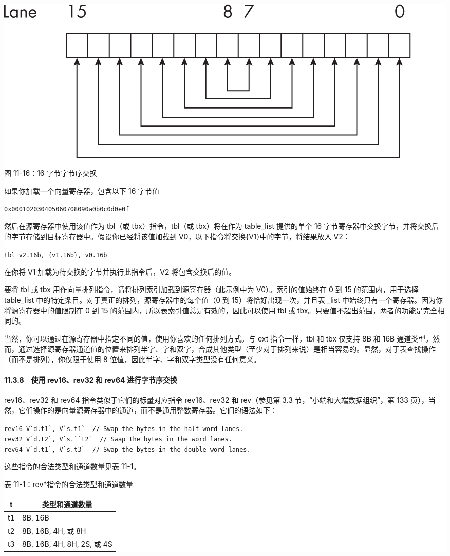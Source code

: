 ![](img/Figure11-16.jpg)

图 11-16：16 字节字节序交换

如果你加载一个向量寄存器，包含以下 16 字节值

```
0x000102030405060708090a0b0c0d0e0f
```

然后在源寄存器中使用该值作为 tbl（或 tbx）指令，tbl（或 tbx）将在作为 table_list 提供的单个 16 字节寄存器中交换字节，并将交换后的字节存储到目标寄存器中。假设你已经将该值加载到 V0，以下指令将交换{V1}中的字节，将结果放入 V2：

```
tbl v2.16b, {v1.16b}, v0.16b
```

在你将 V1 加载为待交换的字节并执行此指令后，V2 将包含交换后的值。

要将 tbl 或 tbx 用作向量排列指令，请将排列索引加载到源寄存器（此示例中为 V0）。索引的值始终在 0 到 15 的范围内，用于选择 table_list 中的特定条目。对于真正的排列，源寄存器中的每个值（0 到 15）将恰好出现一次，并且表 _list 中始终只有一个寄存器。因为你将源寄存器中的值限制在 0 到 15 的范围内，所以表索引值总是有效的，因此可以使用 tbl 或 tbx。只要值不超出范围，两者的功能是完全相同的。

当然，你可以通过在源寄存器中指定不同的值，使用你喜欢的任何排列方式。与 ext 指令一样，tbl 和 tbx 仅支持 8B 和 16B 通道类型。然而，通过选择源寄存器通道值的位置来排列半字、字和双字，合成其他类型（至少对于排列来说）是相当容易的。显然，对于表查找操作（而不是排列），你仅限于使用 8 位值，因此半字、字和双字类型没有任何意义。

#### 11.3.8 使用 rev16、rev32 和 rev64 进行字节序交换

rev16、rev32 和 rev64 指令类似于它们的标量对应指令 rev16、rev32 和 rev（参见第 3.3 节，“小端和大端数据组织”，第 133 页），当然，它们操作的是向量源寄存器中的通道，而不是通用整数寄存器。它们的语法如下：

```
rev16 V`d.t1`, V`s.t1`  // Swap the bytes in the half-word lanes.
rev32 V`d.t2`, V`s.``t2`  // Swap the bytes in the word lanes.
rev64 V`d.t1`, V`s.t3`  // Swap the bytes in the double-word lanes.
```

这些指令的合法类型和通道数量见表 11-1。

表 11-1：rev*指令的合法类型和通道数量

| t | 类型和通道数量 |
| --- | --- |
| t1 | 8B, 16B |
| t2 | 8B, 16B, 4H, 或 8H |
| t3 | 8B, 16B, 4H, 8H, 2S, 或 4S |
